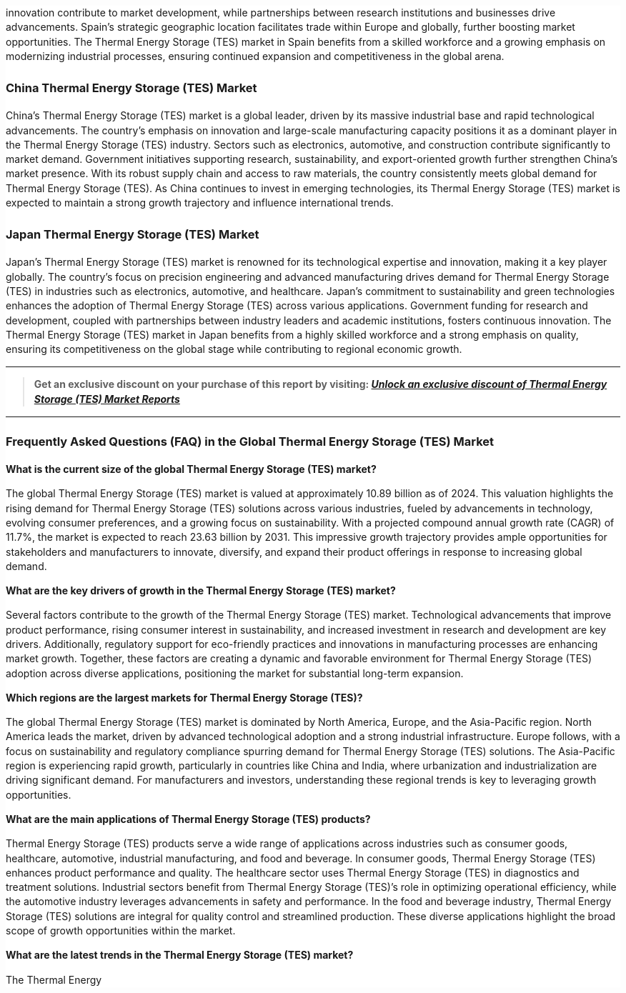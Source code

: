 innovation contribute to market development, while partnerships between research institutions and businesses drive advancements. Spain&rsquo;s strategic geographic location facilitates trade within Europe and globally, further boosting market opportunities. The Thermal Energy Storage (TES) market in Spain benefits from a skilled workforce and a growing emphasis on modernizing industrial processes, ensuring continued expansion and competitiveness in the global arena.</p><h3>China Thermal Energy Storage (TES) Market</h3><p>China&rsquo;s Thermal Energy Storage (TES) market is a global leader, driven by its massive industrial base and rapid technological advancements. The country&rsquo;s emphasis on innovation and large-scale manufacturing capacity positions it as a dominant player in the Thermal Energy Storage (TES) industry. Sectors such as electronics, automotive, and construction contribute significantly to market demand. Government initiatives supporting research, sustainability, and export-oriented growth further strengthen China&rsquo;s market presence. With its robust supply chain and access to raw materials, the country consistently meets global demand for Thermal Energy Storage (TES). As China continues to invest in emerging technologies, its Thermal Energy Storage (TES) market is expected to maintain a strong growth trajectory and influence international trends.</p><h3>Japan Thermal Energy Storage (TES) Market</h3><p>Japan&rsquo;s Thermal Energy Storage (TES) market is renowned for its technological expertise and innovation, making it a key player globally. The country&rsquo;s focus on precision engineering and advanced manufacturing drives demand for Thermal Energy Storage (TES) in industries such as electronics, automotive, and healthcare. Japan&rsquo;s commitment to sustainability and green technologies enhances the adoption of Thermal Energy Storage (TES) across various applications. Government funding for research and development, coupled with partnerships between industry leaders and academic institutions, fosters continuous innovation. The Thermal Energy Storage (TES) market in Japan benefits from a highly skilled workforce and a strong emphasis on quality, ensuring its competitiveness on the global stage while contributing to regional economic growth.</p><hr /><blockquote><p><strong>Get an exclusive discount on your purchase of this report by visiting: <em><a href="://marketresearchpulse.com/ask-for-discount/65245?utm_source=Github&amp;utm_medium=022">Unlock an exclusive discount of Thermal Energy Storage (TES) Market Reports</a></em>&nbsp;</strong></p></blockquote><hr /><h3>Frequently Asked Questions (FAQ) in the Global Thermal Energy Storage (TES) Market</h3><p><strong>What is the current size of the global Thermal Energy Storage (TES) market?</strong></p><p>The global Thermal Energy Storage (TES) market is valued at approximately 10.89 billion as of 2024. This valuation highlights the rising demand for Thermal Energy Storage (TES) solutions across various industries, fueled by advancements in technology, evolving consumer preferences, and a growing focus on sustainability. With a projected compound annual growth rate (CAGR) of 11.7%, the market is expected to reach 23.63 billion by 2031. This impressive growth trajectory provides ample opportunities for stakeholders and manufacturers to innovate, diversify, and expand their product offerings in response to increasing global demand.</p><p><strong>What are the key drivers of growth in the Thermal Energy Storage (TES) market?</strong></p><p>Several factors contribute to the growth of the Thermal Energy Storage (TES) market. Technological advancements that improve product performance, rising consumer interest in sustainability, and increased investment in research and development are key drivers. Additionally, regulatory support for eco-friendly practices and innovations in manufacturing processes are enhancing market growth. Together, these factors are creating a dynamic and favorable environment for Thermal Energy Storage (TES) adoption across diverse applications, positioning the market for substantial long-term expansion.</p><p><strong>Which regions are the largest markets for Thermal Energy Storage (TES)?</strong></p><p>The global Thermal Energy Storage (TES) market is dominated by North America, Europe, and the Asia-Pacific region. North America leads the market, driven by advanced technological adoption and a strong industrial infrastructure. Europe follows, with a focus on sustainability and regulatory compliance spurring demand for Thermal Energy Storage (TES) solutions. The Asia-Pacific region is experiencing rapid growth, particularly in countries like China and India, where urbanization and industrialization are driving significant demand. For manufacturers and investors, understanding these regional trends is key to leveraging growth opportunities.</p><p><strong>What are the main applications of Thermal Energy Storage (TES) products?</strong></p><p>Thermal Energy Storage (TES) products serve a wide range of applications across industries such as consumer goods, healthcare, automotive, industrial manufacturing, and food and beverage. In consumer goods, Thermal Energy Storage (TES) enhances product performance and quality. The healthcare sector uses Thermal Energy Storage (TES) in diagnostics and treatment solutions. Industrial sectors benefit from Thermal Energy Storage (TES)&rsquo;s role in optimizing operational efficiency, while the automotive industry leverages advancements in safety and performance. In the food and beverage industry, Thermal Energy Storage (TES) solutions are integral for quality control and streamlined production. These diverse applications highlight the broad scope of growth opportunities within the market.</p><p><strong>What are the latest trends in the Thermal Energy Storage (TES) market?</strong></p><p>The Thermal Energy